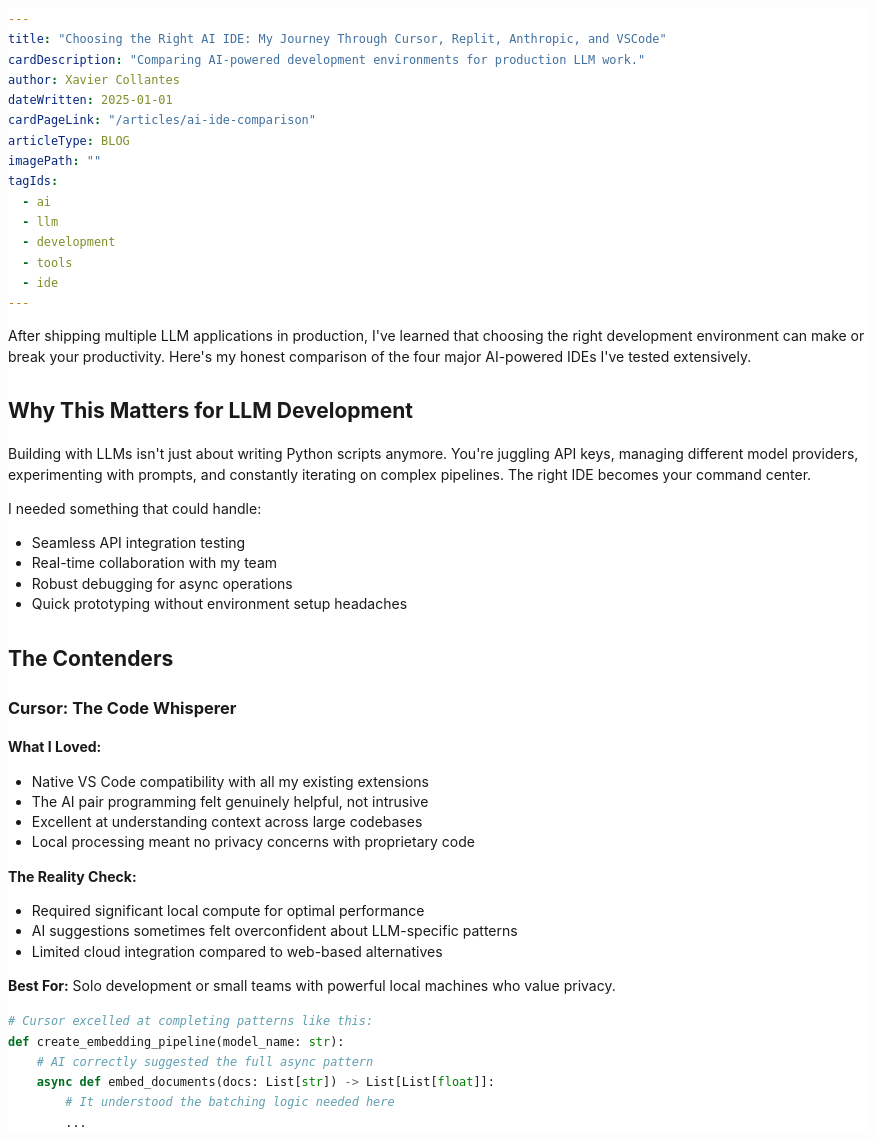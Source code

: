 ```yaml
---
title: "Choosing the Right AI IDE: My Journey Through Cursor, Replit, Anthropic, and VSCode"
cardDescription: "Comparing AI-powered development environments for production LLM work."
author: Xavier Collantes
dateWritten: 2025-01-01
cardPageLink: "/articles/ai-ide-comparison"
articleType: BLOG
imagePath: ""
tagIds:
  - ai
  - llm
  - development
  - tools
  - ide
---
```


After shipping multiple LLM applications in production, I've learned that choosing the right development environment can make or break your productivity. Here's my honest comparison of the four major AI-powered IDEs I've tested extensively.

## Why This Matters for LLM Development

Building with LLMs isn't just about writing Python scripts anymore. You're juggling API keys, managing different model providers, experimenting with prompts, and constantly iterating on complex pipelines. The right IDE becomes your command center.

I needed something that could handle:
- Seamless API integration testing
- Real-time collaboration with my team
- Robust debugging for async operations
- Quick prototyping without environment setup headaches

## The Contenders

### Cursor: The Code Whisperer

**What I Loved:**
- Native VS Code compatibility with all my existing extensions
- The AI pair programming felt genuinely helpful, not intrusive
- Excellent at understanding context across large codebases
- Local processing meant no privacy concerns with proprietary code

**The Reality Check:**
- Required significant local compute for optimal performance
- AI suggestions sometimes felt overconfident about LLM-specific patterns
- Limited cloud integration compared to web-based alternatives

**Best For:** Solo development or small teams with powerful local machines who value privacy.

```python
# Cursor excelled at completing patterns like this:
def create_embedding_pipeline(model_name: str):
    # AI correctly suggested the full async pattern
    async def embed_documents(docs: List[str]) -> List[List[float]]:
        # It understood the batching logic needed here
        ...
```
